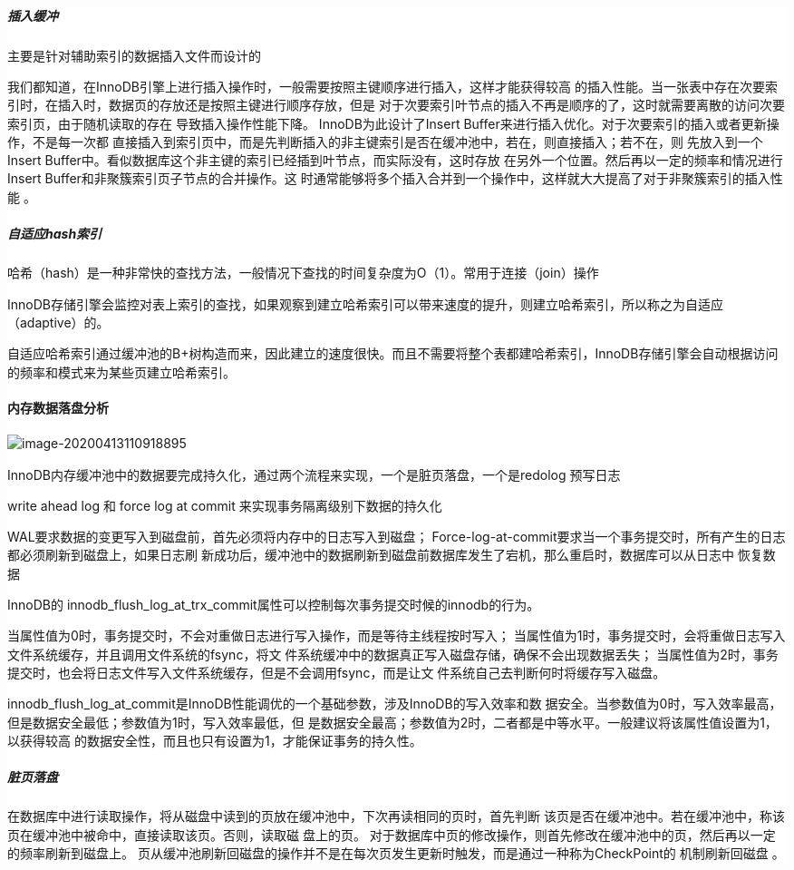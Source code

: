 ##### 插入缓冲

主要是针对辅助索引的数据插入文件而设计的

我们都知道，在InnoDB引擎上进行插入操作时，一般需要按照主键顺序进行插入，这样才能获得较高
的插入性能。当一张表中存在次要索引时，在插入时，数据页的存放还是按照主键进行顺序存放，但是
对于次要索引叶节点的插入不再是顺序的了，这时就需要离散的访问次要索引页，由于随机读取的存在
导致插入操作性能下降。
InnoDB为此设计了Insert Buffer来进行插入优化。对于次要索引的插入或者更新操作，不是每一次都
直接插入到索引页中，而是先判断插入的非主键索引是否在缓冲池中，若在，则直接插入；若不在，则
先放入到一个Insert Buffer中。看似数据库这个非主键的索引已经插到叶节点，而实际没有，这时存放
在另外一个位置。然后再以一定的频率和情况进行Insert Buffer和非聚簇索引页子节点的合并操作。这
时通常能够将多个插入合并到一个操作中，这样就大大提高了对于非聚簇索引的插入性能 。

##### 自适应hash索引

哈希（hash）是一种非常快的查找方法，一般情况下查找的时间复杂度为O（1）。常用于连接（join）操作

InnoDB存储引擎会监控对表上索引的查找，如果观察到建立哈希索引可以带来速度的提升，则建立哈希索引，所以称之为自适应（adaptive）的。

自适应哈希索引通过缓冲池的B+树构造而来，因此建立的速度很快。而且不需要将整个表都建哈希索引，InnoDB存储引擎会自动根据访问的频率和模式来为某些页建立哈希索引。

#### 内存数据落盘分析

![image-20200413110918895](http://q8sats5bw.bkt.clouddn.com/image-20200413110918895.png)

InnoDB内存缓冲池中的数据要完成持久化，通过两个流程来实现，一个是脏页落盘，一个是redolog 预写日志

write ahead log  和 force log at commit 来实现事务隔离级别下数据的持久化

WAL要求数据的变更写入到磁盘前，首先必须将内存中的日志写入到磁盘；
Force-log-at-commit要求当一个事务提交时，所有产生的日志都必须刷新到磁盘上，如果日志刷
新成功后，缓冲池中的数据刷新到磁盘前数据库发生了宕机，那么重启时，数据库可以从日志中
恢复数据  

InnoDB的 innodb_flush_log_at_trx_commit属性可以控制每次事务提交时候的innodb的行为。

当属性值为0时，事务提交时，不会对重做日志进行写入操作，而是等待主线程按时写入；
当属性值为1时，事务提交时，会将重做日志写入文件系统缓存，并且调用文件系统的fsync，将文
件系统缓冲中的数据真正写入磁盘存储，确保不会出现数据丢失；
当属性值为2时，事务提交时，也会将日志文件写入文件系统缓存，但是不会调用fsync，而是让文
件系统自己去判断何时将缓存写入磁盘。  

innodb_flush_log_at_commit是InnoDB性能调优的一个基础参数，涉及InnoDB的写入效率和数
据安全。当参数值为0时，写入效率最高，但是数据安全最低；参数值为1时，写入效率最低，但
是数据安全最高；参数值为2时，二者都是中等水平。一般建议将该属性值设置为1，以获得较高
的数据安全性，而且也只有设置为1，才能保证事务的持久性。  

##### 脏页落盘

在数据库中进行读取操作，将从磁盘中读到的页放在缓冲池中，下次再读相同的页时，首先判断
该页是否在缓冲池中。若在缓冲池中，称该页在缓冲池中被命中，直接读取该页。否则，读取磁
盘上的页。
对于数据库中页的修改操作，则首先修改在缓冲池中的页，然后再以一定的频率刷新到磁盘上。
页从缓冲池刷新回磁盘的操作并不是在每次页发生更新时触发，而是通过一种称为CheckPoint的
机制刷新回磁盘 。
